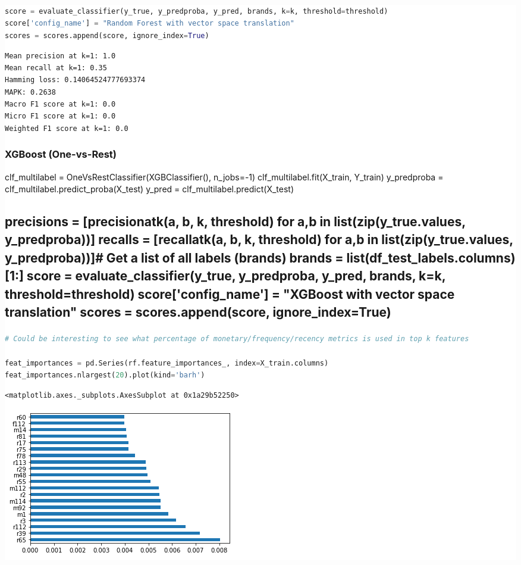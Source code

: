

```python
score = evaluate_classifier(y_true, y_predproba, y_pred, brands, k=k, threshold=threshold)
score['config_name'] = "Random Forest with vector space translation"
scores = scores.append(score, ignore_index=True)
```

    Mean precision at k=1: 1.0
    Mean recall at k=1: 0.35
    Hamming loss: 0.14064524777693374
    MAPK: 0.2638
    Macro F1 score at k=1: 0.0
    Micro F1 score at k=1: 0.0
    Weighted F1 score at k=1: 0.0


### XGBoost (One-vs-Rest)
clf_multilabel = OneVsRestClassifier(XGBClassifier(), n_jobs=-1)
clf_multilabel.fit(X_train, Y_train)
y_predproba = clf_multilabel.predict_proba(X_test)
y_pred = clf_multilabel.predict(X_test)

precisions = [precisionatk(a, b, k, threshold) for a,b in list(zip(y_true.values, y_predproba))]
recalls = [recallatk(a, b, k, threshold) for a,b in list(zip(y_true.values, y_predproba))]# Get a list of all labels (brands)
brands = list(df_test_labels.columns)[1:]
score = evaluate_classifier(y_true, y_predproba, y_pred, brands, k=k, threshold=threshold)
score['config_name'] = "XGBoost with vector space translation"
scores = scores.append(score, ignore_index=True)
----


```python
# Could be interesting to see what percentage of monetary/frequency/recency metrics is used in top k features

feat_importances = pd.Series(rf.feature_importances_, index=X_train.columns)
feat_importances.nlargest(20).plot(kind='barh')
```




    <matplotlib.axes._subplots.AxesSubplot at 0x1a29b52250>




![png](output_146_1.png)
